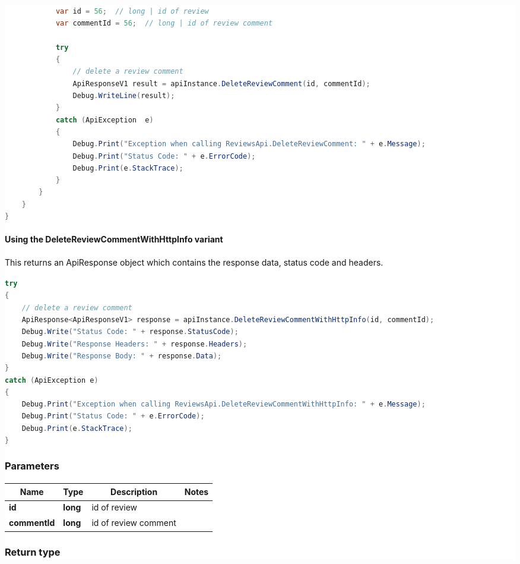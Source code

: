 ```csharp
            var id = 56;  // long | id of review
            var commentId = 56;  // long | id of review comment

            try
            {
                // delete a review comment
                ApiResponseV1 result = apiInstance.DeleteReviewComment(id, commentId);
                Debug.WriteLine(result);
            }
            catch (ApiException  e)
            {
                Debug.Print("Exception when calling ReviewsApi.DeleteReviewComment: " + e.Message);
                Debug.Print("Status Code: " + e.ErrorCode);
                Debug.Print(e.StackTrace);
            }
        }
    }
}
```

#### Using the DeleteReviewCommentWithHttpInfo variant
This returns an ApiResponse object which contains the response data, status code and headers.

```csharp
try
{
    // delete a review comment
    ApiResponse<ApiResponseV1> response = apiInstance.DeleteReviewCommentWithHttpInfo(id, commentId);
    Debug.Write("Status Code: " + response.StatusCode);
    Debug.Write("Response Headers: " + response.Headers);
    Debug.Write("Response Body: " + response.Data);
}
catch (ApiException e)
{
    Debug.Print("Exception when calling ReviewsApi.DeleteReviewCommentWithHttpInfo: " + e.Message);
    Debug.Print("Status Code: " + e.ErrorCode);
    Debug.Print(e.StackTrace);
}
```

### Parameters

| Name | Type | Description | Notes |
|------|------|-------------|-------|
| **id** | **long** | id of review |  |
| **commentId** | **long** | id of review comment |  |

### Return type
